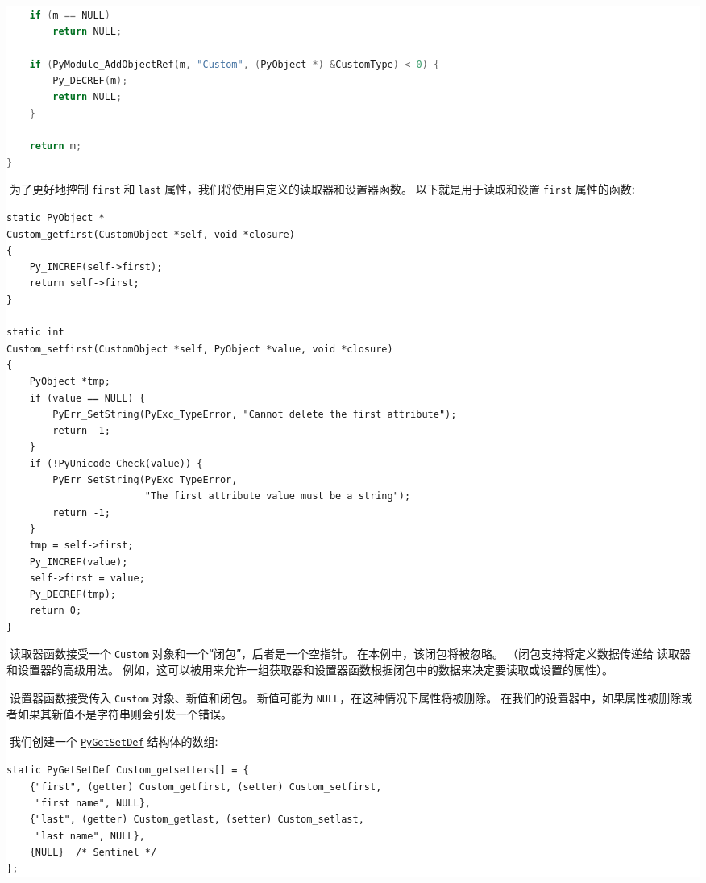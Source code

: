 ``` c
    if (m == NULL)
        return NULL;

    if (PyModule_AddObjectRef(m, "Custom", (PyObject *) &CustomType) < 0) {
        Py_DECREF(m);
        return NULL;
    }

    return m;
}
```

​	为了更好地控制 `first` 和 `last` 属性，我们将使用自定义的读取器和设置器函数。 以下就是用于读取和设置 `first` 属性的函数:

```
static PyObject *
Custom_getfirst(CustomObject *self, void *closure)
{
    Py_INCREF(self->first);
    return self->first;
}

static int
Custom_setfirst(CustomObject *self, PyObject *value, void *closure)
{
    PyObject *tmp;
    if (value == NULL) {
        PyErr_SetString(PyExc_TypeError, "Cannot delete the first attribute");
        return -1;
    }
    if (!PyUnicode_Check(value)) {
        PyErr_SetString(PyExc_TypeError,
                        "The first attribute value must be a string");
        return -1;
    }
    tmp = self->first;
    Py_INCREF(value);
    self->first = value;
    Py_DECREF(tmp);
    return 0;
}
```

​	读取器函数接受一个 `Custom` 对象和一个“闭包”，后者是一个空指针。 在本例中，该闭包将被忽略。 （闭包支持将定义数据传递给 读取器和设置器的高级用法。 例如，这可以被用来允许一组获取器和设置器函数根据闭包中的数据来决定要读取或设置的属性）。

​	设置器函数接受传入 `Custom` 对象、新值和闭包。 新值可能为 `NULL`，在这种情况下属性将被删除。 在我们的设置器中，如果属性被删除或者如果其新值不是字符串则会引发一个错误。

​	我们创建一个 [`PyGetSetDef`](https://docs.python.org/zh-cn/3.13/c-api/structures.html#c.PyGetSetDef) 结构体的数组:

```
static PyGetSetDef Custom_getsetters[] = {
    {"first", (getter) Custom_getfirst, (setter) Custom_setfirst,
     "first name", NULL},
    {"last", (getter) Custom_getlast, (setter) Custom_setlast,
     "last name", NULL},
    {NULL}  /* Sentinel */
};
```
